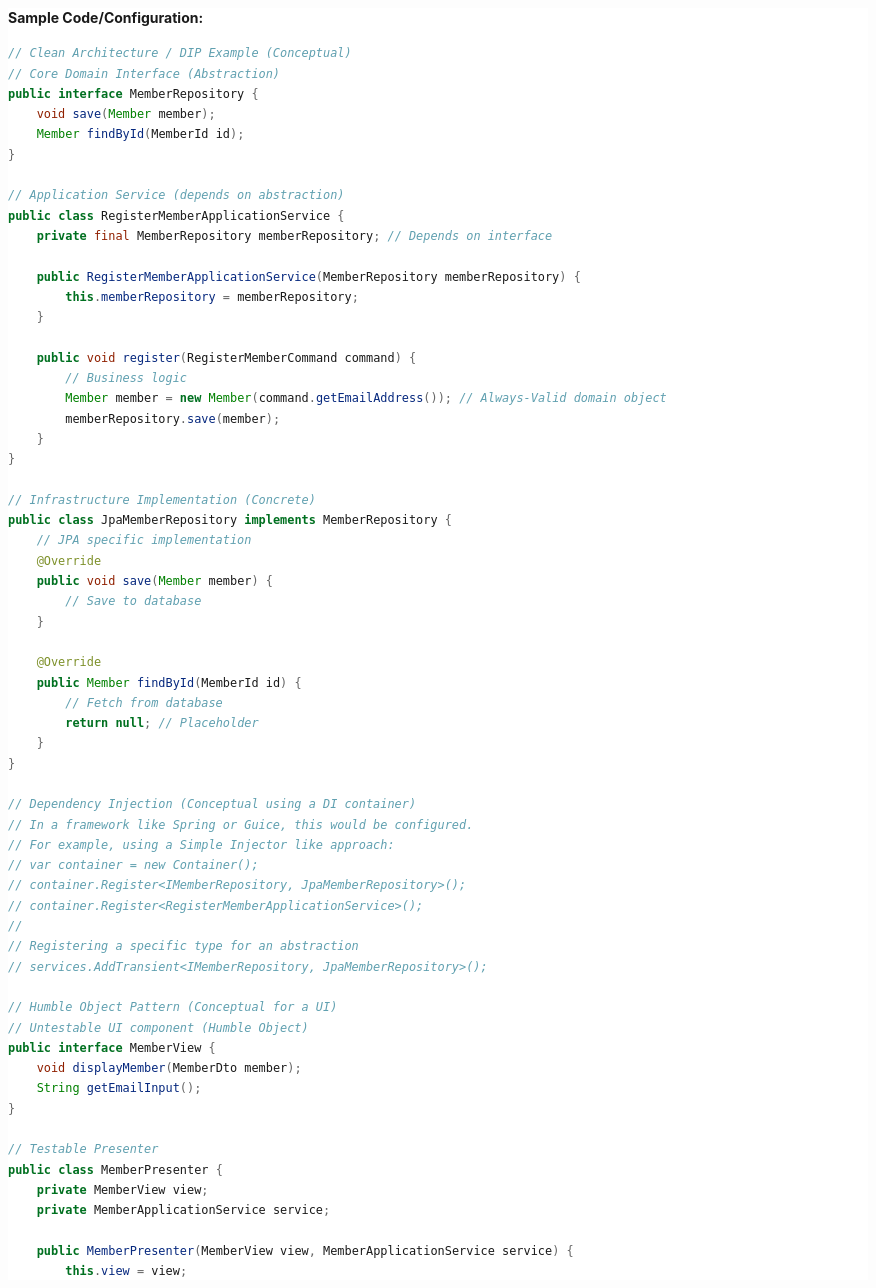 **Sample Code/Configuration:**

```java
// Clean Architecture / DIP Example (Conceptual)
// Core Domain Interface (Abstraction)
public interface MemberRepository {
    void save(Member member);
    Member findById(MemberId id);
}

// Application Service (depends on abstraction)
public class RegisterMemberApplicationService {
    private final MemberRepository memberRepository; // Depends on interface

    public RegisterMemberApplicationService(MemberRepository memberRepository) {
        this.memberRepository = memberRepository;
    }

    public void register(RegisterMemberCommand command) {
        // Business logic
        Member member = new Member(command.getEmailAddress()); // Always-Valid domain object
        memberRepository.save(member);
    }
}

// Infrastructure Implementation (Concrete)
public class JpaMemberRepository implements MemberRepository {
    // JPA specific implementation
    @Override
    public void save(Member member) {
        // Save to database
    }

    @Override
    public Member findById(MemberId id) {
        // Fetch from database
        return null; // Placeholder
    }
}

// Dependency Injection (Conceptual using a DI container)
// In a framework like Spring or Guice, this would be configured.
// For example, using a Simple Injector like approach:
// var container = new Container();
// container.Register<IMemberRepository, JpaMemberRepository>();
// container.Register<RegisterMemberApplicationService>();
//
// Registering a specific type for an abstraction
// services.AddTransient<IMemberRepository, JpaMemberRepository>();

// Humble Object Pattern (Conceptual for a UI)
// Untestable UI component (Humble Object)
public interface MemberView {
    void displayMember(MemberDto member);
    String getEmailInput();
}

// Testable Presenter
public class MemberPresenter {
    private MemberView view;
    private MemberApplicationService service;

    public MemberPresenter(MemberView view, MemberApplicationService service) {
        this.view = view;
```